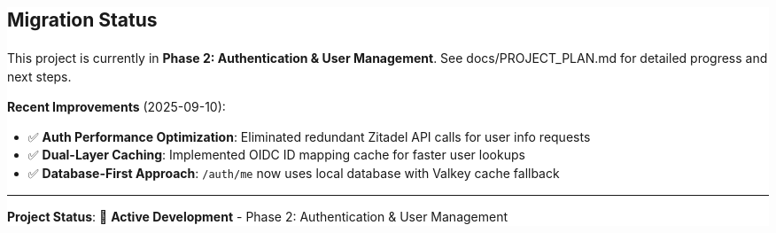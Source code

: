 ## Migration Status

This project is currently in **Phase 2: Authentication & User Management**. See docs/PROJECT_PLAN.md for detailed progress and next steps.

**Recent Improvements** (2025-09-10):

- ✅ **Auth Performance Optimization**: Eliminated redundant Zitadel API calls for user info requests
- ✅ **Dual-Layer Caching**: Implemented OIDC ID mapping cache for faster user lookups
- ✅ **Database-First Approach**: `/auth/me` now uses local database with Valkey cache fallback

---

**Project Status**: 🚧 **Active Development** - Phase 2: Authentication & User Management
